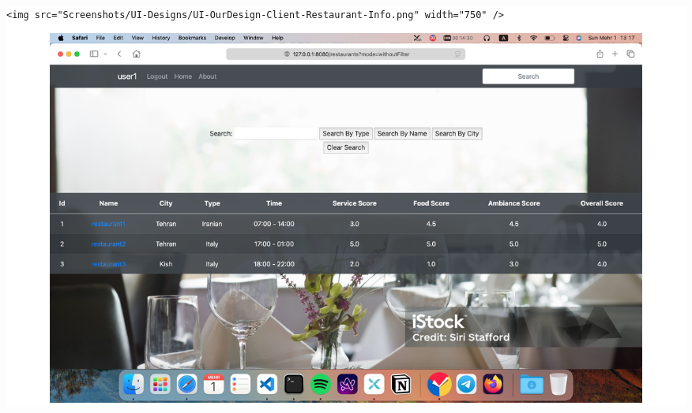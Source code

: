     <img src="Screenshots/UI-Designs/UI-OurDesign-Client-Restaurant-Info.png" width="750" />
</p>
<p align="center">
    <img src="Screenshots/UI-Designs/UI-OurDesign-Client-Restaurants.png" width="750" />
</p>
<p align="center">